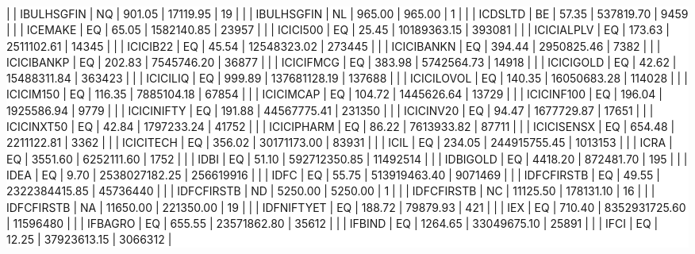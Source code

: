 |  | IBULHSGFIN | NQ | 901.05 | 17119.95 | 19 |
|  | IBULHSGFIN | NL | 965.00 | 965.00 | 1 |
|  | ICDSLTD | BE | 57.35 | 537819.70 | 9459 |
|  | ICEMAKE | EQ | 65.05 | 1582140.85 | 23957 |
|  | ICICI500 | EQ | 25.45 | 10189363.15 | 393081 |
|  | ICICIALPLV | EQ | 173.63 | 2511102.61 | 14345 |
|  | ICICIB22 | EQ | 45.54 | 12548323.02 | 273445 |
|  | ICICIBANKN | EQ | 394.44 | 2950825.46 | 7382 |
|  | ICICIBANKP | EQ | 202.83 | 7545746.20 | 36877 |
|  | ICICIFMCG | EQ | 383.98 | 5742564.73 | 14918 |
|  | ICICIGOLD | EQ | 42.62 | 15488311.84 | 363423 |
|  | ICICILIQ | EQ | 999.89 | 137681128.19 | 137688 |
|  | ICICILOVOL | EQ | 140.35 | 16050683.28 | 114028 |
|  | ICICIM150 | EQ | 116.35 | 7885104.18 | 67854 |
|  | ICICIMCAP | EQ | 104.72 | 1445626.64 | 13729 |
|  | ICICINF100 | EQ | 196.04 | 1925586.94 | 9779 |
|  | ICICINIFTY | EQ | 191.88 | 44567775.41 | 231350 |
|  | ICICINV20 | EQ | 94.47 | 1677729.87 | 17651 |
|  | ICICINXT50 | EQ | 42.84 | 1797233.24 | 41752 |
|  | ICICIPHARM | EQ | 86.22 | 7613933.82 | 87711 |
|  | ICICISENSX | EQ | 654.48 | 2211122.81 | 3362 |
|  | ICICITECH | EQ | 356.02 | 30171173.00 | 83931 |
|  | ICIL | EQ | 234.05 | 244915755.45 | 1013153 |
|  | ICRA | EQ | 3551.60 | 6252111.60 | 1752 |
|  | IDBI | EQ | 51.10 | 592712350.85 | 11492514 |
|  | IDBIGOLD | EQ | 4418.20 | 872481.70 | 195 |
|  | IDEA | EQ | 9.70 | 2538027182.25 | 256619916 |
|  | IDFC | EQ | 55.75 | 513919463.40 | 9071469 |
|  | IDFCFIRSTB | EQ | 49.55 | 2322384415.85 | 45736440 |
|  | IDFCFIRSTB | ND | 5250.00 | 5250.00 | 1 |
|  | IDFCFIRSTB | NC | 11125.50 | 178131.10 | 16 |
|  | IDFCFIRSTB | NA | 11650.00 | 221350.00 | 19 |
|  | IDFNIFTYET | EQ | 188.72 | 79879.93 | 421 |
|  | IEX | EQ | 710.40 | 8352931725.60 | 11596480 |
|  | IFBAGRO | EQ | 655.55 | 23571862.80 | 35612 |
|  | IFBIND | EQ | 1264.65 | 33049675.10 | 25891 |
|  | IFCI | EQ | 12.25 | 37923613.15 | 3066312 |
